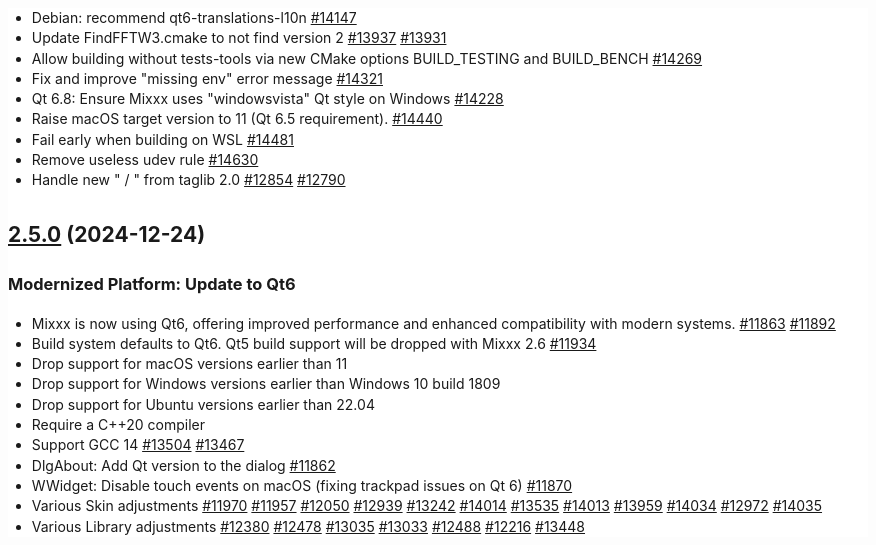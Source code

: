 * Debian: recommend qt6-translations-l10n [#14147](https://github.com/mixxxdj/mixxx/pull/14147)
* Update FindFFTW3.cmake to not find version 2
  [#13937](https://github.com/mixxxdj/mixxx/pull/13937)
  [#13931](https://github.com/mixxxdj/mixxx/issues/13931)
* Allow building without tests-tools via new CMake options BUILD_TESTING and BUILD_BENCH
  [#14269](https://github.com/mixxxdj/mixxx/pull/14269)
* Fix and improve "missing env" error message [#14321](https://github.com/mixxxdj/mixxx/pull/14321)
* Qt 6.8: Ensure Mixxx uses "windowsvista" Qt style on Windows [#14228](https://github.com/mixxxdj/mixxx/pull/14228)
* Raise macOS target version to 11 (Qt 6.5 requirement). [#14440](https://github.com/mixxxdj/mixxx/pull/14440)
* Fail early when building on WSL [#14481](https://github.com/mixxxdj/mixxx/pull/14481)
* Remove useless udev rule [#14630](https://github.com/mixxxdj/mixxx/pull/14630)
* Handle new " / " from taglib 2.0
  [#12854](https://github.com/mixxxdj/mixxx/pull/12854)
  [#12790](https://github.com/mixxxdj/mixxx/issues/12790)

## [2.5.0](https://github.com/mixxxdj/mixxx/issues?q=milestone%3A2.5.0) (2024-12-24)

### Modernized Platform: Update to Qt6

* Mixxx is now using Qt6, offering improved performance and enhanced compatibility with modern systems.
  [#11863](https://github.com/mixxxdj/mixxx/pull/11863)
  [#11892](https://github.com/mixxxdj/mixxx/pull/11892)
* Build system defaults to Qt6. Qt5 build support will be dropped with Mixxx 2.6
  [#11934](https://github.com/mixxxdj/mixxx/pull/11934)
* Drop support for macOS versions earlier than 11
* Drop support for Windows versions earlier than Windows 10 build 1809
* Drop support for Ubuntu versions earlier than 22.04
* Require a C++20 compiler
* Support GCC 14
  [#13504](https://github.com/mixxxdj/mixxx/pull/13504)
  [#13467](https://github.com/mixxxdj/mixxx/issues/13467)
* DlgAbout: Add Qt version to the dialog [#11862](https://github.com/mixxxdj/mixxx/pull/11862)
* WWidget: Disable touch events on macOS (fixing trackpad issues on Qt 6) [#11870](https://github.com/mixxxdj/mixxx/pull/11870)
* Various Skin adjustments
  [#11970](https://github.com/mixxxdj/mixxx/pull/11970)
  [#11957](https://github.com/mixxxdj/mixxx/issues/11957)
  [#12050](https://github.com/mixxxdj/mixxx/pull/12050)
  [#12939](https://github.com/mixxxdj/mixxx/pull/12939)
  [#13242](https://github.com/mixxxdj/mixxx/pull/13242)
  [#14014](https://github.com/mixxxdj/mixxx/pull/14014)
  [#13535](https://github.com/mixxxdj/mixxx/pull/13535)
  [#14013](https://github.com/mixxxdj/mixxx/pull/14013)
  [#13959](https://github.com/mixxxdj/mixxx/issues/13959)
  [#14034](https://github.com/mixxxdj/mixxx/pull/14034)
  [#12972](https://github.com/mixxxdj/mixxx/issues/12972)
  [#14035](https://github.com/mixxxdj/mixxx/pull/14035)
* Various Library adjustments
  [#12380](https://github.com/mixxxdj/mixxx/pull/12380)
  [#12478](https://github.com/mixxxdj/mixxx/pull/12478)
  [#13035](https://github.com/mixxxdj/mixxx/pull/13035)
  [#13033](https://github.com/mixxxdj/mixxx/issues/13033)
  [#12488](https://github.com/mixxxdj/mixxx/pull/12488)
  [#12216](https://github.com/mixxxdj/mixxx/pull/12216)
  [#13448](https://github.com/mixxxdj/mixxx/pull/13448)
